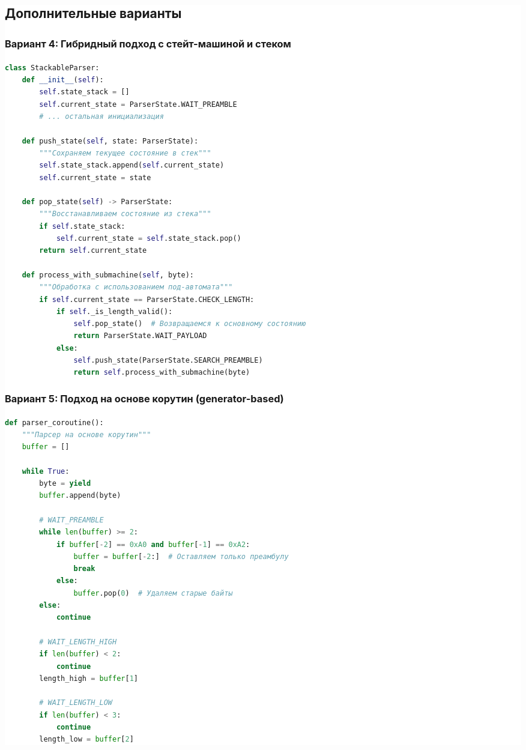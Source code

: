 ## Дополнительные варианты

### Вариант 4: Гибридный подход с стейт-машиной и стеком

```python
class StackableParser:
    def __init__(self):
        self.state_stack = []
        self.current_state = ParserState.WAIT_PREAMBLE
        # ... остальная инициализация
    
    def push_state(self, state: ParserState):
        """Сохраняем текущее состояние в стек"""
        self.state_stack.append(self.current_state)
        self.current_state = state
    
    def pop_state(self) -> ParserState:
        """Восстанавливаем состояние из стека"""
        if self.state_stack:
            self.current_state = self.state_stack.pop()
        return self.current_state
    
    def process_with_submachine(self, byte):
        """Обработка с использованием под-автомата"""
        if self.current_state == ParserState.CHECK_LENGTH:
            if self._is_length_valid():
                self.pop_state()  # Возвращаемся к основному состоянию
                return ParserState.WAIT_PAYLOAD
            else:
                self.push_state(ParserState.SEARCH_PREAMBLE)
                return self.process_with_submachine(byte)
```

### Вариант 5: Подход на основе корутин (generator-based)

```python
def parser_coroutine():
    """Парсер на основе корутин"""
    buffer = []
    
    while True:
        byte = yield
        buffer.append(byte)
        
        # WAIT_PREAMBLE
        while len(buffer) >= 2:
            if buffer[-2] == 0xA0 and buffer[-1] == 0xA2:
                buffer = buffer[-2:]  # Оставляем только преамбулу
                break
            else:
                buffer.pop(0)  # Удаляем старые байты
        else:
            continue
        
        # WAIT_LENGTH_HIGH
        if len(buffer) < 2:
            continue
        length_high = buffer[1]
        
        # WAIT_LENGTH_LOW  
        if len(buffer) < 3:
            continue
        length_low = buffer[2]
```